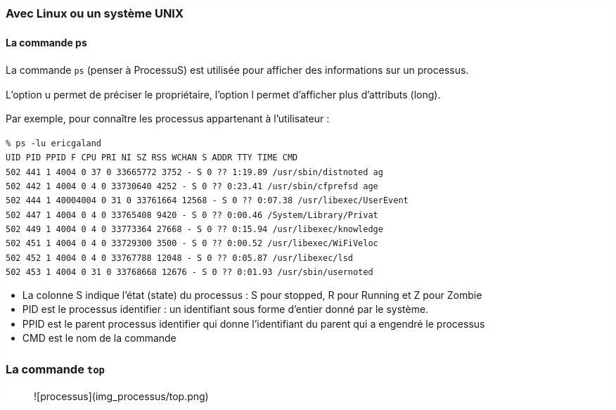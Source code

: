 
### Avec Linux ou un système UNIX

#### La commande ps

La commande `ps` (penser à ProcessuS) est utilisée pour afficher des informations sur un processus.

L’option u permet de préciser le propriétaire, l’option l permet d’afficher plus d’attributs (long).

Par exemple, pour connaître les processus appartenant à l’utilisateur :

``` shell linenums="1"
% ps -lu ericgaland
UID PID PPID F CPU PRI NI SZ RSS WCHAN S ADDR TTY TIME CMD
502 441 1 4004 0 37 0 33665772 3752 - S 0 ?? 1:19.89 /usr/sbin/distnoted ag
502 442 1 4004 0 4 0 33730640 4252 - S 0 ?? 0:23.41 /usr/sbin/cfprefsd age
502 444 1 40004004 0 31 0 33761664 12568 - S 0 ?? 0:07.38 /usr/libexec/UserEvent
502 447 1 4004 0 4 0 33765408 9420 - S 0 ?? 0:00.46 /System/Library/Privat
502 449 1 4004 0 4 0 33773364 27668 - S 0 ?? 0:15.94 /usr/libexec/knowledge
502 451 1 4004 0 4 0 33729300 3500 - S 0 ?? 0:00.52 /usr/libexec/WiFiVeloc
502 452 1 4004 0 4 0 33767788 12048 - S 0 ?? 0:05.87 /usr/libexec/lsd
502 453 1 4004 0 31 0 33768668 12676 - S 0 ?? 0:01.93 /usr/sbin/usernoted
```

* La colonne S indique l’état (state) du processus : S pour stopped, R pour Running et Z pour Zombie
* PID est le processus identifier : un identifiant sous forme d’entier donné par le système.
* PPID est le parent processus identifier qui donne l’identifiant du parent qui a engendré le processus
* CMD est le nom de la commande

### La commande `top`

<figure markdown>
![processus](img_processus/top.png)
</figure>
